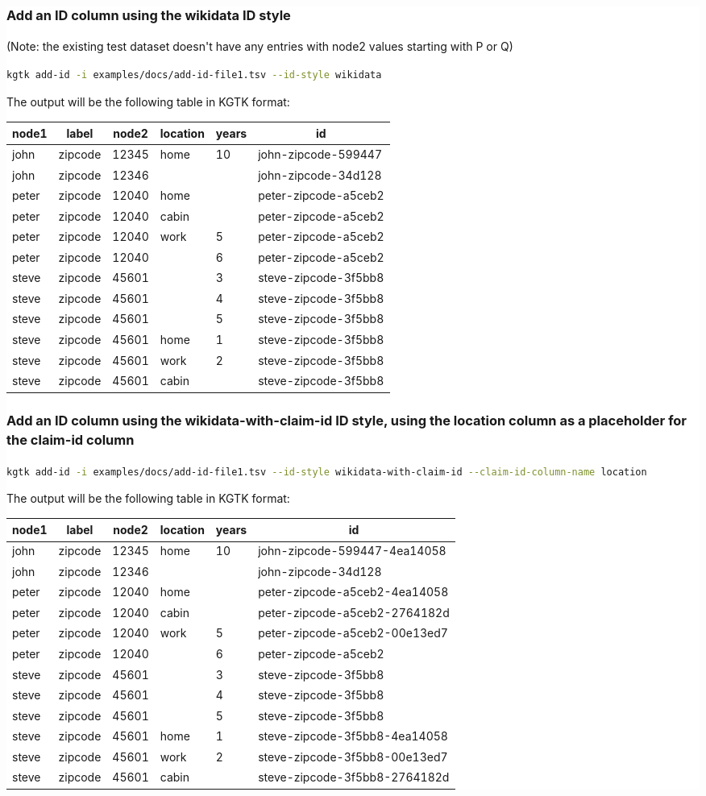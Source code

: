 ### Add an ID column using the wikidata ID style
(Note: the existing test dataset doesn't have any entries with node2 values starting with P or Q)

```bash
kgtk add-id -i examples/docs/add-id-file1.tsv --id-style wikidata
```

The output will be the following table in KGTK format:

| node1 | label | node2 | location | years | id |
| -- | -- | -- | -- | -- | -- |
| john | zipcode | 12345 | home | 10 | john-zipcode-599447 |
| john | zipcode | 12346 |  |  | john-zipcode-34d128 |
| peter | zipcode | 12040 | home |  | peter-zipcode-a5ceb2 |
| peter | zipcode | 12040 | cabin |  | peter-zipcode-a5ceb2 |
| peter | zipcode | 12040 | work | 5 | peter-zipcode-a5ceb2 |
| peter | zipcode | 12040 |  | 6 | peter-zipcode-a5ceb2 |
| steve | zipcode | 45601 |  | 3 | steve-zipcode-3f5bb8 |
| steve | zipcode | 45601 |  | 4 | steve-zipcode-3f5bb8 |
| steve | zipcode | 45601 |  | 5 | steve-zipcode-3f5bb8 |
| steve | zipcode | 45601 | home | 1 | steve-zipcode-3f5bb8 |
| steve | zipcode | 45601 | work | 2 | steve-zipcode-3f5bb8 |
| steve | zipcode | 45601 | cabin |  | steve-zipcode-3f5bb8 |

### Add an ID column using the wikidata-with-claim-id ID style, using the location column as a placeholder for the claim-id column

```bash
kgtk add-id -i examples/docs/add-id-file1.tsv --id-style wikidata-with-claim-id --claim-id-column-name location
```

The output will be the following table in KGTK format:

| node1 | label | node2 | location | years | id |
| -- | -- | -- | -- | -- | -- |
| john | zipcode | 12345 | home | 10 | john-zipcode-599447-4ea14058 |
| john | zipcode | 12346 |  |  | john-zipcode-34d128 |
| peter | zipcode | 12040 | home |  | peter-zipcode-a5ceb2-4ea14058 |
| peter | zipcode | 12040 | cabin |  | peter-zipcode-a5ceb2-2764182d |
| peter | zipcode | 12040 | work | 5 | peter-zipcode-a5ceb2-00e13ed7 |
| peter | zipcode | 12040 |  | 6 | peter-zipcode-a5ceb2 |
| steve | zipcode | 45601 |  | 3 | steve-zipcode-3f5bb8 |
| steve | zipcode | 45601 |  | 4 | steve-zipcode-3f5bb8 |
| steve | zipcode | 45601 |  | 5 | steve-zipcode-3f5bb8 |
| steve | zipcode | 45601 | home | 1 | steve-zipcode-3f5bb8-4ea14058 |
| steve | zipcode | 45601 | work | 2 | steve-zipcode-3f5bb8-00e13ed7 |
| steve | zipcode | 45601 | cabin |  | steve-zipcode-3f5bb8-2764182d |
